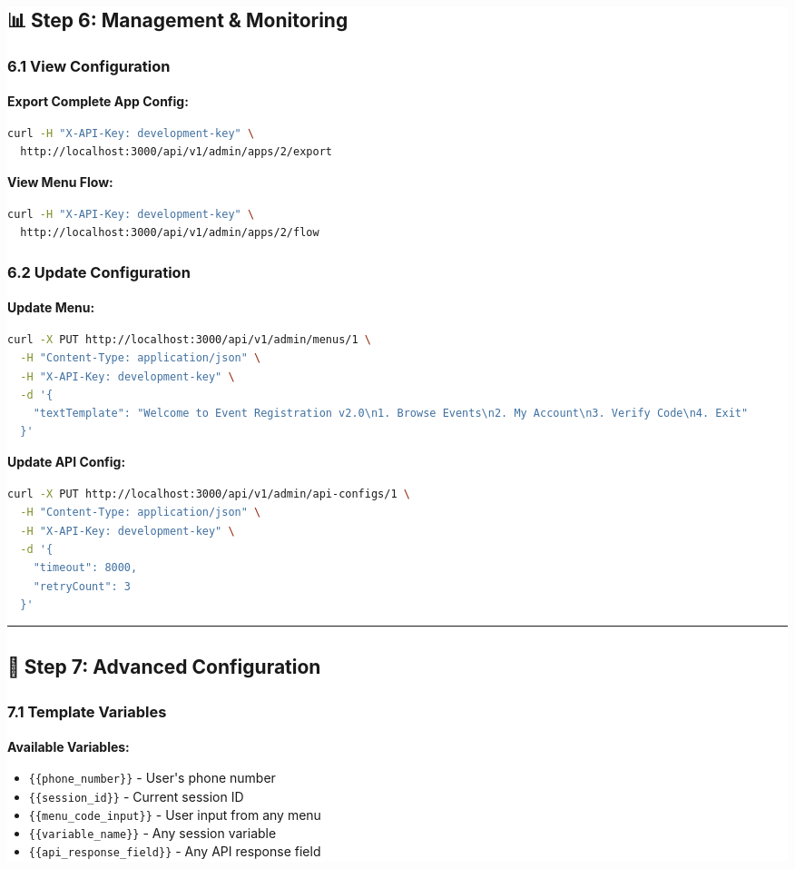 
## 📊 Step 6: Management & Monitoring

### 6.1 View Configuration

**Export Complete App Config:**
```bash
curl -H "X-API-Key: development-key" \
  http://localhost:3000/api/v1/admin/apps/2/export
```

**View Menu Flow:**
```bash
curl -H "X-API-Key: development-key" \
  http://localhost:3000/api/v1/admin/apps/2/flow
```

### 6.2 Update Configuration

**Update Menu:**
```bash
curl -X PUT http://localhost:3000/api/v1/admin/menus/1 \
  -H "Content-Type: application/json" \
  -H "X-API-Key: development-key" \
  -d '{
    "textTemplate": "Welcome to Event Registration v2.0\n1. Browse Events\n2. My Account\n3. Verify Code\n4. Exit"
  }'
```

**Update API Config:**
```bash
curl -X PUT http://localhost:3000/api/v1/admin/api-configs/1 \
  -H "Content-Type: application/json" \
  -H "X-API-Key: development-key" \
  -d '{
    "timeout": 8000,
    "retryCount": 3
  }'
```

---

## 🔧 Step 7: Advanced Configuration

### 7.1 Template Variables

**Available Variables:**
- `{{phone_number}}` - User's phone number
- `{{session_id}}` - Current session ID
- `{{menu_code_input}}` - User input from any menu
- `{{variable_name}}` - Any session variable
- `{{api_response_field}}` - Any API response field
